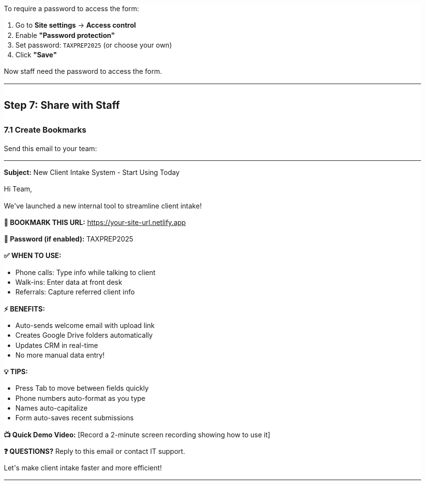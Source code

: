 To require a password to access the form:

1. Go to **Site settings** → **Access control**
2. Enable **"Password protection"**
3. Set password: `TAXPREP2025` (or choose your own)
4. Click **"Save"**

Now staff need the password to access the form.

---

## Step 7: Share with Staff

### 7.1 Create Bookmarks

Send this email to your team:

---

**Subject:** New Client Intake System - Start Using Today

Hi Team,

We've launched a new internal tool to streamline client intake!

**📌 BOOKMARK THIS URL:**
https://your-site-url.netlify.app

**🔑 Password (if enabled):**
TAXPREP2025

**✅ WHEN TO USE:**
- Phone calls: Type info while talking to client
- Walk-ins: Enter data at front desk
- Referrals: Capture referred client info

**⚡ BENEFITS:**
- Auto-sends welcome email with upload link
- Creates Google Drive folders automatically
- Updates CRM in real-time
- No more manual data entry!

**💡 TIPS:**
- Press Tab to move between fields quickly
- Phone numbers auto-format as you type
- Names auto-capitalize
- Form auto-saves recent submissions

**📺 Quick Demo Video:**
[Record a 2-minute screen recording showing how to use it]

**❓ QUESTIONS?**
Reply to this email or contact IT support.

Let's make client intake faster and more efficient!

---
